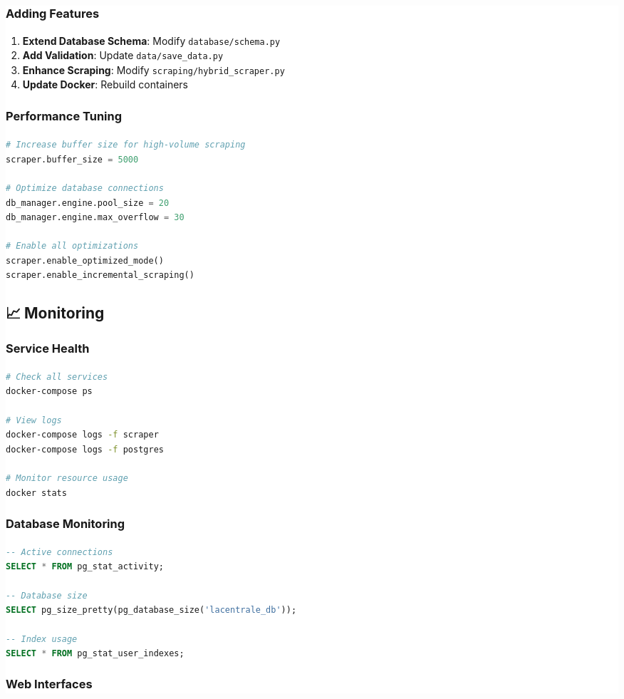### Adding Features

1. **Extend Database Schema**: Modify `database/schema.py`
2. **Add Validation**: Update `data/save_data.py`
3. **Enhance Scraping**: Modify `scraping/hybrid_scraper.py`
4. **Update Docker**: Rebuild containers

### Performance Tuning

```python
# Increase buffer size for high-volume scraping
scraper.buffer_size = 5000

# Optimize database connections
db_manager.engine.pool_size = 20
db_manager.engine.max_overflow = 30

# Enable all optimizations
scraper.enable_optimized_mode()
scraper.enable_incremental_scraping()
```

## 📈 Monitoring

### Service Health

```bash
# Check all services
docker-compose ps

# View logs
docker-compose logs -f scraper
docker-compose logs -f postgres

# Monitor resource usage
docker stats
```

### Database Monitoring

```sql
-- Active connections
SELECT * FROM pg_stat_activity;

-- Database size
SELECT pg_size_pretty(pg_database_size('lacentrale_db'));

-- Index usage
SELECT * FROM pg_stat_user_indexes;
```

### Web Interfaces

